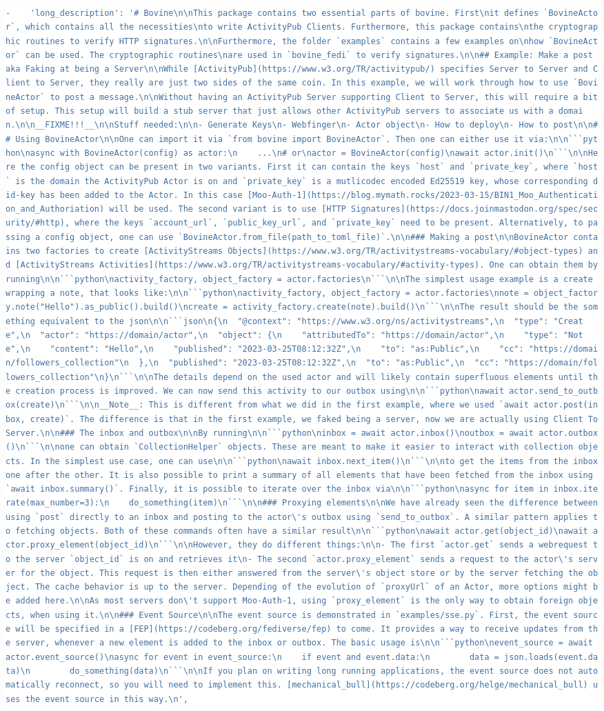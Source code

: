 ```diff
-    'long_description': '# Bovine\n\nThis package contains two essential parts of bovine. First\nit defines `BovineActor`, which contains all the necessities\nto write ActivityPub Clients. Furthermore, this package contains\nthe cryptographic routines to verify HTTP signatures.\n\nFurthermore, the folder `examples` contains a few examples on\nhow `BovineActor` can be used. The cryptographic routines\nare used in `bovine_fedi` to verify signatures.\n\n## Example: Make a post aka Faking at being a Server\n\nWhile [ActivityPub](https://www.w3.org/TR/activitypub/) specifies Server to Server and Client to Server, they really are just two sides of the same coin. In this example, we will work through how to use `BovineActor` to post a message.\n\nWithout having an ActivityPub Server supporting Client to Server, this will require a bit of setup. This setup will build a stub server that just allows other ActivityPub servers to associate us with a domain.\n\n__FIXME!!!__\n\nStuff needed:\n\n- Generate Keys\n- Webfinger\n- Actor object\n- How to deploy\n- How to post\n\n## Using BovineActor\n\nOne can import it via `from bovine import BovineActor`. Then one can either use it via:\n\n```python\nasync with BovineActor(config) as actor:\n    ...\n# or\nactor = BovineActor(config)\nawait actor.init()\n```\n\nHere the config object can be present in two variants. First it can contain the keys `host` and `private_key`, where `host` is the domain the ActivityPub Actor is on and `private_key` is a mutlicodec encoded Ed25519 key, whose corresponding did-key has been added to the Actor. In this case [Moo-Auth-1](https://blog.mymath.rocks/2023-03-15/BIN1_Moo_Authentication_and_Authoriation) will be used. The second variant is to use [HTTP Signatures](https://docs.joinmastodon.org/spec/security/#http), where the keys `account_url`, `public_key_url`, and `private_key` need to be present. Alternatively, to passing a config object, one can use `BovineActor.from_file(path_to_toml_file)`.\n\n### Making a post\n\nBovineActor contains two factories to create [ActivityStreams Objects](https://www.w3.org/TR/activitystreams-vocabulary/#object-types) and [ActivityStreams Activities](https://www.w3.org/TR/activitystreams-vocabulary/#activity-types). One can obtain them by running\n\n```python\nactivity_factory, object_factory = actor.factories\n```\n\nThe simplest usage example is a create wrapping a note, that looks like:\n\n```python\nactivity_factory, object_factory = actor.factories\nnote = object_factory.note("Hello").as_public().build()\ncreate = activity_factory.create(note).build()\n```\n\nThe result should be the something equivalent to the json\n\n```json\n{\n  "@context": "https://www.w3.org/ns/activitystreams",\n  "type": "Create",\n  "actor": "https://domain/actor",\n  "object": {\n    "attributedTo": "https://domain/actor",\n    "type": "Note",\n    "content": "Hello",\n    "published": "2023-03-25T08:12:32Z",\n    "to": "as:Public",\n    "cc": "https://domain/followers_collection"\n  },\n  "published": "2023-03-25T08:12:32Z",\n  "to": "as:Public",\n  "cc": "https://domain/followers_collection"\n}\n```\n\nThe details depend on the used actor and will likely contain superfluous elements until the creation process is improved. We can now send this activity to our outbox using\n\n```python\nawait actor.send_to_outbox(create)\n```\n\n__Note__: This is different from what we did in the first example, where we used `await actor.post(inbox, create)`. The difference is that in the first example, we faked being a server, now we are actually using Client To Server.\n\n### The inbox and outbox\n\nBy running\n\n```python\ninbox = await actor.inbox()\noutbox = await actor.outbox()\n```\n\none can obtain `CollectionHelper` objects. These are meant to make it easier to interact with collection objects. In the simplest use case, one can use\n\n```python\nawait inbox.next_item()\n```\n\nto get the items from the inbox one after the other. It is also possible to print a summary of all elements that have been fetched from the inbox using `await inbox.summary()`. Finally, it is possible to iterate over the inbox via\n\n```python\nasync for item in inbox.iterate(max_number=3):\n    do_something(item)\n```\n\n### Proxying elements\n\nWe have already seen the difference between using `post` directly to an inbox and posting to the actor\'s outbox using `send_to_outbox`. A similar pattern applies to fetching objects. Both of these commands often have a similar result\n\n```python\nawait actor.get(object_id)\nawait actor.proxy_element(object_id)\n```\n\nHowever, they do different things:\n\n- The first `actor.get` sends a webrequest to the server `object_id` is on and retrieves it\n- The second `actor.proxy_element` sends a request to the actor\'s server for the object. This request is then either answered from the server\'s object store or by the server fetching the object. The cache behavior is up to the server. Depending of the evolution of `proxyUrl` of an Actor, more options might be added here.\n\nAs most servers don\'t support Moo-Auth-1, using `proxy_element` is the only way to obtain foreign objects, when using it.\n\n### Event Source\n\nThe event source is demonstrated in `examples/sse.py`. First, the event source will be specified in a [FEP](https://codeberg.org/fediverse/fep) to come. It provides a way to receive updates from the server, whenever a new element is added to the inbox or outbox. The basic usage is\n\n```python\nevent_source = await actor.event_source()\nasync for event in event_source:\n    if event and event.data:\n        data = json.loads(event.data)\n        do_something(data)\n```\n\nIf you plan on writing long running applications, the event source does not automatically reconnect, so you will need to implement this. [mechanical_bull](https://codeberg.org/helge/mechanical_bull) uses the event source in this way.\n',
```